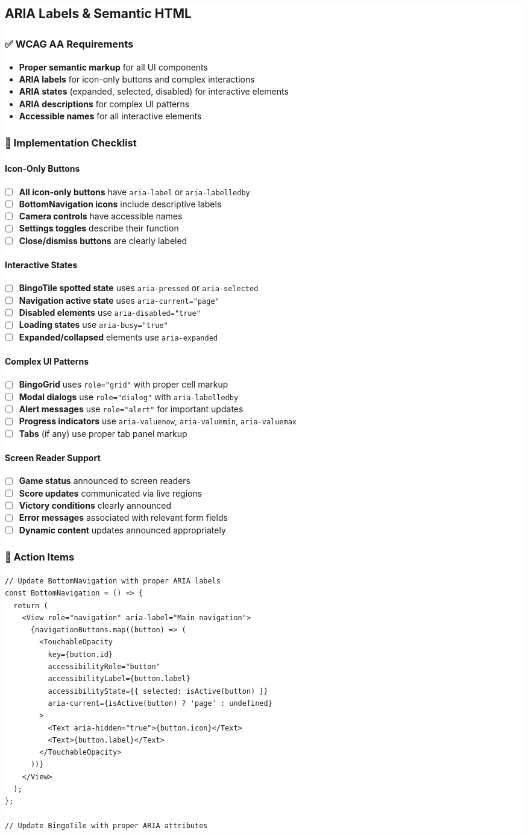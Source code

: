 ## ARIA Labels & Semantic HTML

### ✅ WCAG AA Requirements
- **Proper semantic markup** for all UI components
- **ARIA labels** for icon-only buttons and complex interactions
- **ARIA states** (expanded, selected, disabled) for interactive elements
- **ARIA descriptions** for complex UI patterns
- **Accessible names** for all interactive elements

### 🎯 Implementation Checklist

#### Icon-Only Buttons
- [ ] **All icon-only buttons** have `aria-label` or `aria-labelledby`
- [ ] **BottomNavigation icons** include descriptive labels
- [ ] **Camera controls** have accessible names
- [ ] **Settings toggles** describe their function
- [ ] **Close/dismiss buttons** are clearly labeled

#### Interactive States
- [ ] **BingoTile spotted state** uses `aria-pressed` or `aria-selected`
- [ ] **Navigation active state** uses `aria-current="page"`
- [ ] **Disabled elements** use `aria-disabled="true"`
- [ ] **Loading states** use `aria-busy="true"`
- [ ] **Expanded/collapsed** elements use `aria-expanded`

#### Complex UI Patterns
- [ ] **BingoGrid** uses `role="grid"` with proper cell markup
- [ ] **Modal dialogs** use `role="dialog"` with `aria-labelledby`
- [ ] **Alert messages** use `role="alert"` for important updates
- [ ] **Progress indicators** use `aria-valuenow`, `aria-valuemin`, `aria-valuemax`
- [ ] **Tabs** (if any) use proper tab panel markup

#### Screen Reader Support
- [ ] **Game status** announced to screen readers
- [ ] **Score updates** communicated via live regions
- [ ] **Victory conditions** clearly announced
- [ ] **Error messages** associated with relevant form fields
- [ ] **Dynamic content** updates announced appropriately

### 🔧 Action Items
```tsx
// Update BottomNavigation with proper ARIA labels
const BottomNavigation = () => {
  return (
    <View role="navigation" aria-label="Main navigation">
      {navigationButtons.map((button) => (
        <TouchableOpacity
          key={button.id}
          accessibilityRole="button"
          accessibilityLabel={button.label}
          accessibilityState={{ selected: isActive(button) }}
          aria-current={isActive(button) ? 'page' : undefined}
        >
          <Text aria-hidden="true">{button.icon}</Text>
          <Text>{button.label}</Text>
        </TouchableOpacity>
      ))}
    </View>
  );
};

// Update BingoTile with proper ARIA attributes
```